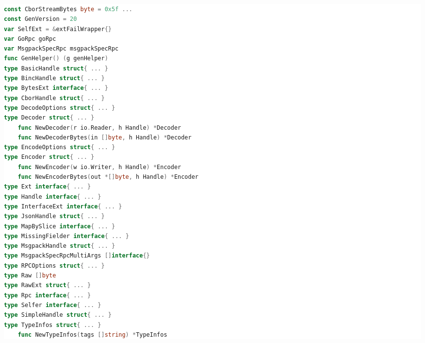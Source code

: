 ```go
const CborStreamBytes byte = 0x5f ...
const GenVersion = 20
var SelfExt = &extFailWrapper{}
var GoRpc goRpc
var MsgpackSpecRpc msgpackSpecRpc
func GenHelper() (g genHelper)
type BasicHandle struct{ ... }
type BincHandle struct{ ... }
type BytesExt interface{ ... }
type CborHandle struct{ ... }
type DecodeOptions struct{ ... }
type Decoder struct{ ... }
    func NewDecoder(r io.Reader, h Handle) *Decoder
    func NewDecoderBytes(in []byte, h Handle) *Decoder
type EncodeOptions struct{ ... }
type Encoder struct{ ... }
    func NewEncoder(w io.Writer, h Handle) *Encoder
    func NewEncoderBytes(out *[]byte, h Handle) *Encoder
type Ext interface{ ... }
type Handle interface{ ... }
type InterfaceExt interface{ ... }
type JsonHandle struct{ ... }
type MapBySlice interface{ ... }
type MissingFielder interface{ ... }
type MsgpackHandle struct{ ... }
type MsgpackSpecRpcMultiArgs []interface{}
type RPCOptions struct{ ... }
type Raw []byte
type RawExt struct{ ... }
type Rpc interface{ ... }
type Selfer interface{ ... }
type SimpleHandle struct{ ... }
type TypeInfos struct{ ... }
    func NewTypeInfos(tags []string) *TypeInfos
```
